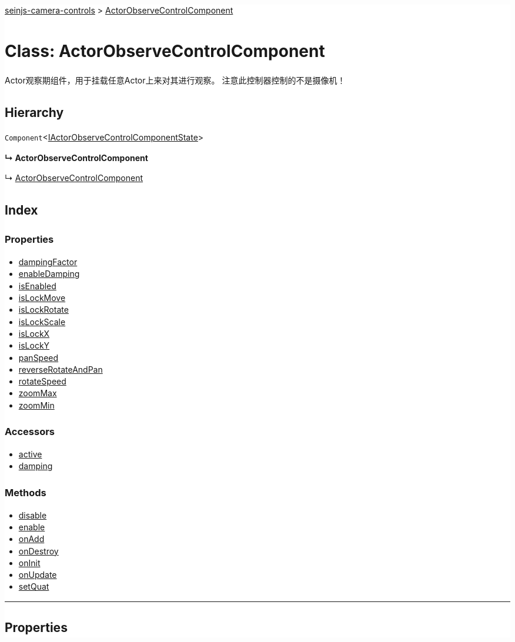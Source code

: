 [seinjs-camera-controls](../README.md) > [ActorObserveControlComponent](../classes/actorobservecontrolcomponent.md)

# Class: ActorObserveControlComponent

Actor观察期组件，用于挂载任意Actor上来对其进行观察。 注意此控制器控制的不是摄像机！

## Hierarchy

 `Component`<[IActorObserveControlComponentState](../interfaces/iactorobservecontrolcomponentstate.md)>

**↳ ActorObserveControlComponent**

↳  [ActorObserveControlComponent](_seinjs_.cameracontrols.actorobservecontrolcomponent.md)

## Index

### Properties

* [dampingFactor](actorobservecontrolcomponent.md#dampingfactor)
* [enableDamping](actorobservecontrolcomponent.md#enabledamping)
* [isEnabled](actorobservecontrolcomponent.md#isenabled)
* [isLockMove](actorobservecontrolcomponent.md#islockmove)
* [isLockRotate](actorobservecontrolcomponent.md#islockrotate)
* [isLockScale](actorobservecontrolcomponent.md#islockscale)
* [isLockX](actorobservecontrolcomponent.md#islockx)
* [isLockY](actorobservecontrolcomponent.md#islocky)
* [panSpeed](actorobservecontrolcomponent.md#panspeed)
* [reverseRotateAndPan](actorobservecontrolcomponent.md#reverserotateandpan)
* [rotateSpeed](actorobservecontrolcomponent.md#rotatespeed)
* [zoomMax](actorobservecontrolcomponent.md#zoommax)
* [zoomMin](actorobservecontrolcomponent.md#zoommin)

### Accessors

* [active](actorobservecontrolcomponent.md#active)
* [damping](actorobservecontrolcomponent.md#damping)

### Methods

* [disable](actorobservecontrolcomponent.md#disable)
* [enable](actorobservecontrolcomponent.md#enable)
* [onAdd](actorobservecontrolcomponent.md#onadd)
* [onDestroy](actorobservecontrolcomponent.md#ondestroy)
* [onInit](actorobservecontrolcomponent.md#oninit)
* [onUpdate](actorobservecontrolcomponent.md#onupdate)
* [setQuat](actorobservecontrolcomponent.md#setquat)

---

## Properties
